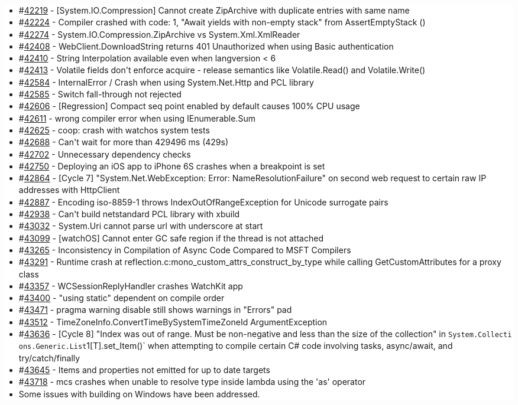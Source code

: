 * #[42219](https://bugzilla.xamarin.com/show_bug.cgi?id=42219) - [System.IO.Compression] Cannot create ZipArchive with duplicate entries with same name
* #[42224](https://bugzilla.xamarin.com/show_bug.cgi?id=42224) - Compiler crashed with code: 1, "Await yields with non-empty stack" from AssertEmptyStack ()
* #[42274](https://bugzilla.xamarin.com/show_bug.cgi?id=42274) - System.IO.Compression.ZipArchive vs System.Xml.XmlReader
* #[42408](https://bugzilla.xamarin.com/show_bug.cgi?id=42408) - WebClient.DownloadString returns 401 Unauthorized when using Basic authentication
* #[42410](https://bugzilla.xamarin.com/show_bug.cgi?id=42410) - String Interpolation available even when langversion < 6
* #[42413](https://bugzilla.xamarin.com/show_bug.cgi?id=42413) - Volatile fields don't enforce acquire - release semantics like Volatile.Read() and Volatile.Write()
* #[42584](https://bugzilla.xamarin.com/show_bug.cgi?id=42584) - InternalError / Crash when using System.Net.Http and PCL library
* #[42585](https://bugzilla.xamarin.com/show_bug.cgi?id=42585) - Switch fall-through not rejected
* #[42606](https://bugzilla.xamarin.com/show_bug.cgi?id=42606) - [Regression] Compact seq point enabled by default causes 100% CPU usage
* #[42611](https://bugzilla.xamarin.com/show_bug.cgi?id=42611) - wrong compiler error when using IEnumerable.Sum
* #[42625](https://bugzilla.xamarin.com/show_bug.cgi?id=42625) - coop: crash with watchos system tests
* #[42688](https://bugzilla.xamarin.com/show_bug.cgi?id=42688) - Can't wait for more than 429496 ms (429s)
* #[42702](https://bugzilla.xamarin.com/show_bug.cgi?id=42702) - Unnecessary dependency checks
* #[42750](https://bugzilla.xamarin.com/show_bug.cgi?id=42750) - Deploying an iOS app to iPhone 6S crashes when a breakpoint is set
* #[42864](https://bugzilla.xamarin.com/show_bug.cgi?id=42864) - [Cycle 7] "System.Net.WebException: Error: NameResolutionFailure" on second web request to certain raw IP addresses with HttpClient
* #[42887](https://bugzilla.xamarin.com/show_bug.cgi?id=42887) - Encoding iso-8859-1 throws IndexOutOfRangeException for Unicode surrogate pairs
* #[42938](https://bugzilla.xamarin.com/show_bug.cgi?id=42938) - Can't build netstandard PCL library with xbuild
* #[43032](https://bugzilla.xamarin.com/show_bug.cgi?id=43032) - System.Uri cannot parse url with underscore at start
* #[43099](https://bugzilla.xamarin.com/show_bug.cgi?id=43099) - [watchOS] Cannot enter GC safe region if the thread is not attached
* #[43265](https://bugzilla.xamarin.com/show_bug.cgi?id=43265) - Inconsistency in Compilation of Async Code Compared to MSFT Compilers
* #[43291](https://bugzilla.xamarin.com/show_bug.cgi?id=43291) - Runtime crash at reflection.c:mono_custom_attrs_construct_by_type while calling GetCustomAttributes for a proxy class
* #[43357](https://bugzilla.xamarin.com/show_bug.cgi?id=43357) - WCSessionReplyHandler crashes WatchKit app
* #[43400](https://bugzilla.xamarin.com/show_bug.cgi?id=43400) - "using static" dependent on compile order
* #[43471](https://bugzilla.xamarin.com/show_bug.cgi?id=43471) - pragma warning disable still shows warnings in "Errors" pad
* #[43512](https://bugzilla.xamarin.com/show_bug.cgi?id=43512) - TimeZoneInfo.ConvertTimeBySystemTimeZoneId ArgumentException
* #[43636](https://bugzilla.xamarin.com/show_bug.cgi?id=43636) - [Cycle 8] "Index was out of range. Must be non-negative and less than the size of the collection" in `System.Collections.Generic.List`1[T].set_Item()` when attempting to compile certain C# code involving tasks, async/await, and try/catch/finally
* #[43645](https://bugzilla.xamarin.com/show_bug.cgi?id=43645) - Items and properties not emitted for up to date targets
* #[43718](https://bugzilla.xamarin.com/show_bug.cgi?id=43718) - mcs crashes when unable to resolve type inside lambda using the 'as' operator
* Some issues with building on Windows have been addressed.

